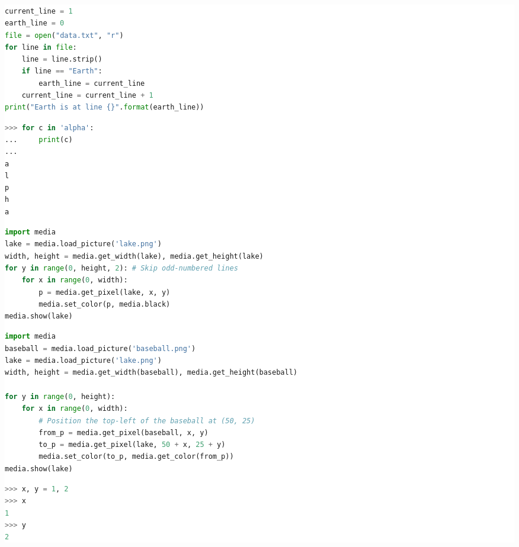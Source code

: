 ```python 
current_line = 1
earth_line = 0
file = open("data.txt", "r")
for line in file:
    line = line.strip()
    if line == "Earth":
        earth_line = current_line
    current_line = current_line + 1
print("Earth is at line {}".format(earth_line))

``` 

```python 
>>> for c in 'alpha':
...     print(c)
...
a
l
p
h
a

``` 

```python 
import media
lake = media.load_picture('lake.png')
width, height = media.get_width(lake), media.get_height(lake)
for y in range(0, height, 2): # Skip odd-numbered lines
    for x in range(0, width):
        p = media.get_pixel(lake, x, y)
        media.set_color(p, media.black)
media.show(lake)

``` 

```python 
import media
baseball = media.load_picture('baseball.png')
lake = media.load_picture('lake.png')
width, height = media.get_width(baseball), media.get_height(baseball)

for y in range(0, height):
    for x in range(0, width):
        # Position the top-left of the baseball at (50, 25)
        from_p = media.get_pixel(baseball, x, y)
        to_p = media.get_pixel(lake, 50 + x, 25 + y)
        media.set_color(to_p, media.get_color(from_p))
media.show(lake)

``` 

```python 
>>> x, y = 1, 2
>>> x
1
>>> y
2

``` 
